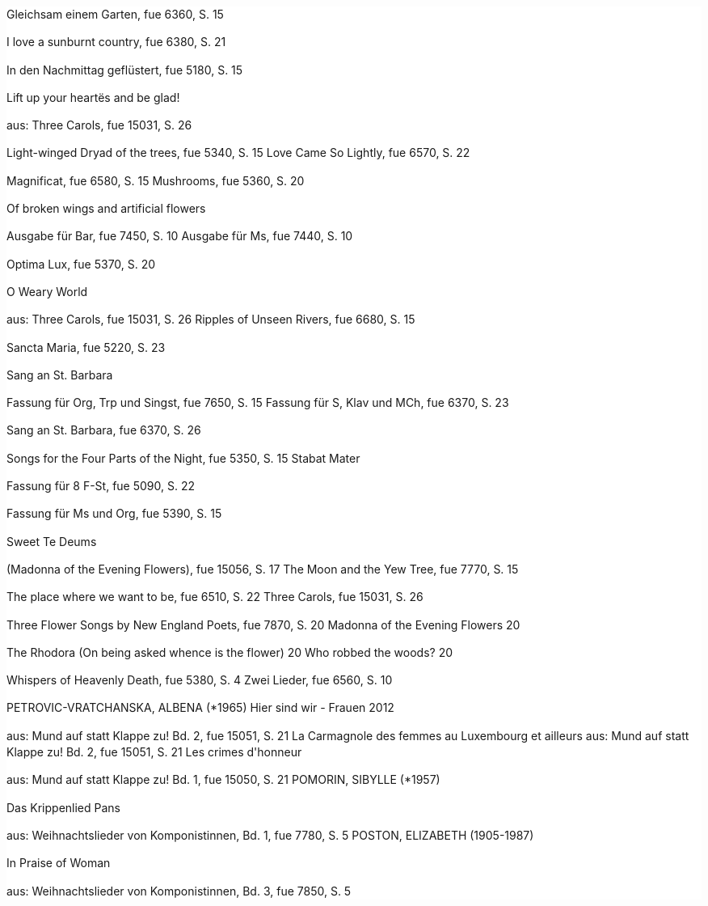 Gleichsam einem Garten, fue 6360, S. 15

I love a sunburnt country, fue 6380, S. 21

In den Nachmittag geflüstert, fue 5180, S. 15

Lift up your heartës and be glad!

aus: Three Carols, fue 15031, S. 26

Light-winged Dryad of the trees, fue 5340, S. 15 Love Came So Lightly, fue 6570, S. 22

Magnificat, fue 6580, S. 15 Mushrooms, fue 5360, S. 20

Of broken wings and artificial flowers

Ausgabe für Bar, fue 7450, S. 10 Ausgabe für Ms, fue 7440, S. 10

Optima Lux, fue 5370, S. 20

O Weary World

aus: Three Carols, fue 15031, S. 26 Ripples of Unseen Rivers, fue 6680, S. 15

Sancta Maria, fue 5220, S. 23

Sang an St. Barbara

Fassung für Org, Trp und Singst, fue 7650, S. 15 Fassung für S, Klav und MCh, fue 6370, S. 23

Sang an St. Barbara, fue 6370, S. 26

Songs for the Four Parts of the Night, fue 5350, S. 15 Stabat Mater

Fassung für 8 F-St, fue 5090, S. 22

Fassung für Ms und Org, fue 5390, S. 15

Sweet Te Deums

(Madonna of the Evening Flowers), fue 15056, S. 17 The Moon and the Yew Tree, fue 7770, S. 15

The place where we want to be, fue 6510, S. 22 Three Carols, fue 15031, S. 26

Three Flower Songs by New England Poets, fue 7870, S. 20 Madonna of the Evening Flowers 20

The Rhodora (On being asked whence is the flower) 20 Who robbed the woods? 20

Whispers of Heavenly Death, fue 5380, S. 4 Zwei Lieder, fue 6560, S. 10

PETROVIC-VRATCHANSKA, ALBENA (*1965) Hier sind wir - Frauen 2012

aus: Mund auf statt Klappe zu! Bd. 2, fue 15051, S. 21 La Carmagnole des femmes au Luxembourg et ailleurs aus: Mund auf statt Klappe zu! Bd. 2, fue 15051, S. 21 Les crimes d'honneur

aus: Mund auf statt Klappe zu! Bd. 1, fue 15050, S. 21 POMORIN, SIBYLLE (*1957)

Das Krippenlied Pans

aus: Weihnachtslieder von Komponistinnen, Bd. 1, fue 7780, S. 5 POSTON, ELIZABETH (1905-1987)

In Praise of Woman

aus: Weihnachtslieder von Komponistinnen, Bd. 3, fue 7850, S. 5
